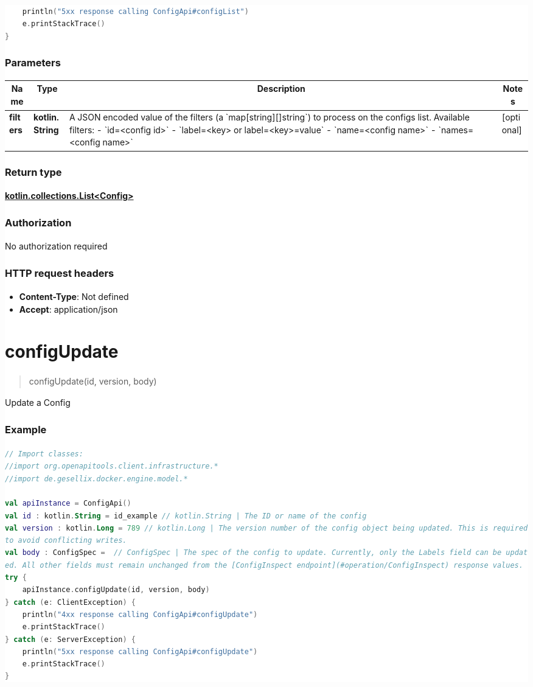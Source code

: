 ```kotlin
    println("5xx response calling ConfigApi#configList")
    e.printStackTrace()
}
```

### Parameters

Name | Type | Description  | Notes
------------- | ------------- | ------------- | -------------
 **filters** | **kotlin.String**| A JSON encoded value of the filters (a &#x60;map[string][]string&#x60;) to process on the configs list.  Available filters:  - &#x60;id&#x3D;&lt;config id&gt;&#x60; - &#x60;label&#x3D;&lt;key&gt; or label&#x3D;&lt;key&gt;&#x3D;value&#x60; - &#x60;name&#x3D;&lt;config name&gt;&#x60; - &#x60;names&#x3D;&lt;config name&gt;&#x60;  | [optional]

### Return type

[**kotlin.collections.List&lt;Config&gt;**](Config.md)

### Authorization

No authorization required

### HTTP request headers

 - **Content-Type**: Not defined
 - **Accept**: application/json

<a name="configUpdate"></a>
# **configUpdate**
> configUpdate(id, version, body)

Update a Config

### Example
```kotlin
// Import classes:
//import org.openapitools.client.infrastructure.*
//import de.gesellix.docker.engine.model.*

val apiInstance = ConfigApi()
val id : kotlin.String = id_example // kotlin.String | The ID or name of the config
val version : kotlin.Long = 789 // kotlin.Long | The version number of the config object being updated. This is required to avoid conflicting writes. 
val body : ConfigSpec =  // ConfigSpec | The spec of the config to update. Currently, only the Labels field can be updated. All other fields must remain unchanged from the [ConfigInspect endpoint](#operation/ConfigInspect) response values. 
try {
    apiInstance.configUpdate(id, version, body)
} catch (e: ClientException) {
    println("4xx response calling ConfigApi#configUpdate")
    e.printStackTrace()
} catch (e: ServerException) {
    println("5xx response calling ConfigApi#configUpdate")
    e.printStackTrace()
}
```
